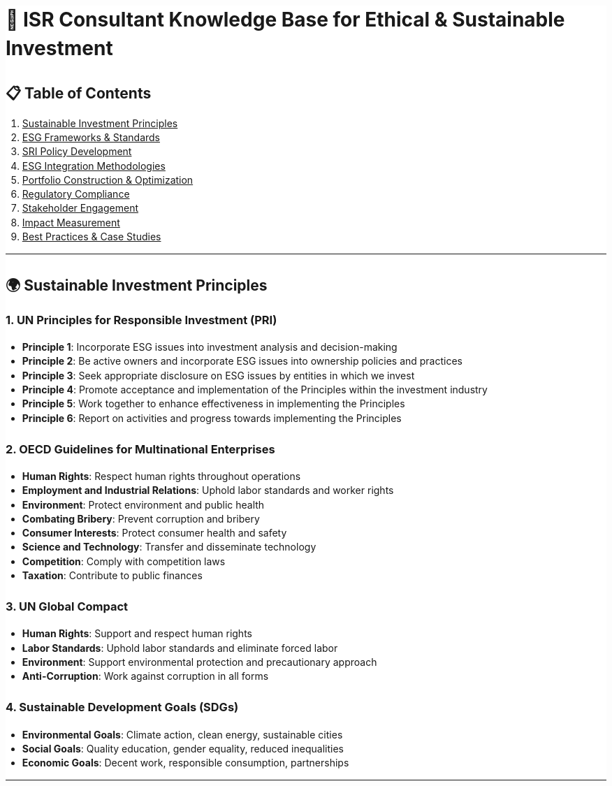 # 🌱 ISR Consultant Knowledge Base for Ethical & Sustainable Investment

## 📋 Table of Contents
1. [Sustainable Investment Principles](#sustainable-investment-principles)
2. [ESG Frameworks & Standards](#esg-frameworks--standards)
3. [SRI Policy Development](#sri-policy-development)
4. [ESG Integration Methodologies](#esg-integration-methodologies)
5. [Portfolio Construction & Optimization](#portfolio-construction--optimization)
6. [Regulatory Compliance](#regulatory-compliance)
7. [Stakeholder Engagement](#stakeholder-engagement)
8. [Impact Measurement](#impact-measurement)
9. [Best Practices & Case Studies](#best-practices--case-studies)

---

## 🌍 Sustainable Investment Principles

### 1. UN Principles for Responsible Investment (PRI)
- **Principle 1**: Incorporate ESG issues into investment analysis and decision-making
- **Principle 2**: Be active owners and incorporate ESG issues into ownership policies and practices
- **Principle 3**: Seek appropriate disclosure on ESG issues by entities in which we invest
- **Principle 4**: Promote acceptance and implementation of the Principles within the investment industry
- **Principle 5**: Work together to enhance effectiveness in implementing the Principles
- **Principle 6**: Report on activities and progress towards implementing the Principles

### 2. OECD Guidelines for Multinational Enterprises
- **Human Rights**: Respect human rights throughout operations
- **Employment and Industrial Relations**: Uphold labor standards and worker rights
- **Environment**: Protect environment and public health
- **Combating Bribery**: Prevent corruption and bribery
- **Consumer Interests**: Protect consumer health and safety
- **Science and Technology**: Transfer and disseminate technology
- **Competition**: Comply with competition laws
- **Taxation**: Contribute to public finances

### 3. UN Global Compact
- **Human Rights**: Support and respect human rights
- **Labor Standards**: Uphold labor standards and eliminate forced labor
- **Environment**: Support environmental protection and precautionary approach
- **Anti-Corruption**: Work against corruption in all forms

### 4. Sustainable Development Goals (SDGs)
- **Environmental Goals**: Climate action, clean energy, sustainable cities
- **Social Goals**: Quality education, gender equality, reduced inequalities
- **Economic Goals**: Decent work, responsible consumption, partnerships

---
